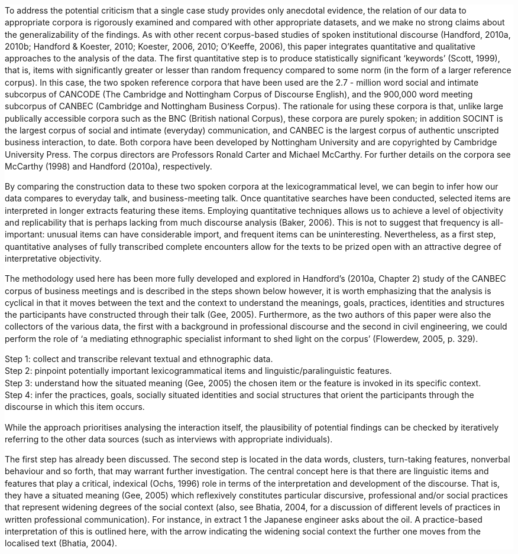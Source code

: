 To address the potential criticism that a single case study provides only anecdotal evidence, the relation of our data to appropriate corpora is rigorously examined and compared with other appropriate datasets, and we make no strong claims about the generalizability of the findings. As with other recent corpus-based studies of spoken institutional discourse (Handford, 2010a, 2010b; Handford & Koester, 2010; Koester, 2006, 2010; O’Keeffe, 2006), this paper integrates quantitative and qualitative approaches to the analysis of the data. The first quantitative step is to produce statistically significant ‘keywords’ (Scott, 1999), that is, items with significantly greater or lesser than random frequency compared to some norm (in the form of a larger reference corpus). In this case, the two spoken reference corpora that have been used are the 2.7 - million word social and intimate subcorpus of CANCODE (The Cambridge and Nottingham Corpus of Discourse English), and the 900,000 word meeting subcorpus of CANBEC (Cambridge and Nottingham Business Corpus). The rationale for using these corpora is that, unlike large publically accessible corpora such as the BNC (British national Corpus), these corpora are purely spoken; in addition SOCINT is the largest corpus of social and intimate (everyday) communication, and CANBEC is the largest corpus of authentic unscripted business interaction, to date. Both corpora have been developed by Nottingham University and are copyrighted by Cambridge University Press. The corpus directors are Professors Ronald Carter and Michael McCarthy. For further details on the corpora see McCarthy (1998) and Handford (2010a), respectively.

By comparing the construction data to these two spoken corpora at the lexicogrammatical level, we can begin to infer how our data compares to everyday talk, and business-meeting talk. Once quantitative searches have been conducted, selected items are interpreted in longer extracts featuring these items. Employing quantitative techniques allows us to achieve a level of objectivity and replicability that is perhaps lacking from much discourse analysis (Baker, 2006). This is not to suggest that frequency is all-important: unusual items can have considerable import, and frequent items can be uninteresting. Nevertheless, as a first step, quantitative analyses of fully transcribed complete encounters allow for the texts to be prized open with an attractive degree of interpretative objectivity.

The methodology used here has been more fully developed and explored in Handford’s (2010a, Chapter 2) study of the CANBEC corpus of business meetings and is described in the steps shown below however, it is worth emphasizing that the analysis is cyclical in that it moves between the text and the context to understand the meanings, goals, practices, identities and structures the participants have constructed through their talk (Gee, 2005). Furthermore, as the two authors of this paper were also the collectors of the various data, the first with a background in professional discourse and the second in civil engineering, we could perform the role of ‘a mediating ethnographic specialist informant to shed light on the corpus’ (Flowerdew, 2005, p. 329).

Step 1: collect and transcribe relevant textual and ethnographic data.   
Step 2: pinpoint potentially important lexicogrammatical items and linguistic/paralinguistic features.   
Step 3: understand how the situated meaning (Gee, 2005) the chosen item or the feature is invoked in its specific context.   
Step 4: infer the practices, goals, socially situated identities and social structures that orient the participants through the discourse in which this item occurs.

While the approach prioritises analysing the interaction itself, the plausibility of potential findings can be checked by iteratively referring to the other data sources (such as interviews with appropriate individuals).

The first step has already been discussed. The second step is located in the data words, clusters, turn-taking features, nonverbal behaviour and so forth, that may warrant further investigation. The central concept here is that there are linguistic items and features that play a critical, indexical (Ochs, 1996) role in terms of the interpretation and development of the discourse. That is, they have a situated meaning (Gee, 2005) which reflexively constitutes particular discursive, professional and/or social practices that represent widening degrees of the social context (also, see Bhatia, 2004, for a discussion of different levels of practices in written professional communication). For instance, in extract 1 the Japanese engineer asks about the oil. A practice-based interpretation of this is outlined here, with the arrow indicating the widening social context the further one moves from the localised text (Bhatia, 2004).
